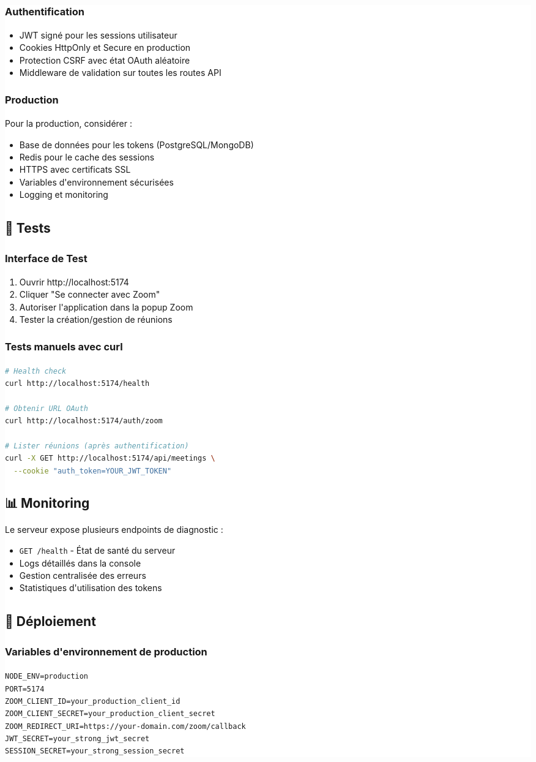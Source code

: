 ### Authentification
- JWT signé pour les sessions utilisateur
- Cookies HttpOnly et Secure en production
- Protection CSRF avec état OAuth aléatoire
- Middleware de validation sur toutes les routes API

### Production
Pour la production, considérer :
- Base de données pour les tokens (PostgreSQL/MongoDB)
- Redis pour le cache des sessions
- HTTPS avec certificats SSL
- Variables d'environnement sécurisées
- Logging et monitoring

## 🧪 Tests

### Interface de Test
1. Ouvrir http://localhost:5174
2. Cliquer "Se connecter avec Zoom"
3. Autoriser l'application dans la popup Zoom
4. Tester la création/gestion de réunions

### Tests manuels avec curl
```bash
# Health check
curl http://localhost:5174/health

# Obtenir URL OAuth
curl http://localhost:5174/auth/zoom

# Lister réunions (après authentification)
curl -X GET http://localhost:5174/api/meetings \
  --cookie "auth_token=YOUR_JWT_TOKEN"
```

## 📊 Monitoring

Le serveur expose plusieurs endpoints de diagnostic :

- `GET /health` - État de santé du serveur
- Logs détaillés dans la console
- Gestion centralisée des erreurs
- Statistiques d'utilisation des tokens

## 🚀 Déploiement

### Variables d'environnement de production
```env
NODE_ENV=production
PORT=5174
ZOOM_CLIENT_ID=your_production_client_id
ZOOM_CLIENT_SECRET=your_production_client_secret
ZOOM_REDIRECT_URI=https://your-domain.com/zoom/callback
JWT_SECRET=your_strong_jwt_secret
SESSION_SECRET=your_strong_session_secret
```
